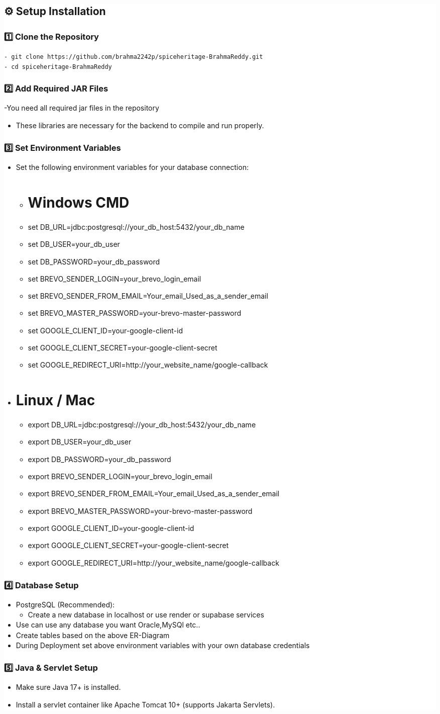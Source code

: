 
## ⚙️ Setup Installation
  ### 1️⃣ Clone the Repository
    - git clone https://github.com/brahma2242p/spiceheritage-BrahmaReddy.git
    - cd spiceheritage-BrahmaReddy
  ### 2️⃣ Add Required JAR Files
   -You need all required jar files in the repository

  - These libraries are necessary for the backend to compile and run properly.
  ### 3️⃣ Set Environment Variables

  - Set the following environment variables for your database connection:

      - # Windows CMD
    - set DB_URL=jdbc:postgresql://your_db_host:5432/your_db_name
    - set DB_USER=your_db_user
    - set DB_PASSWORD=your_db_password
    
    - set BREVO_SENDER_LOGIN=your_brevo_login_email
    - set BREVO_SENDER_FROM_EMAIL=Your_email_Used_as_a_sender_email
    - set BREVO_MASTER_PASSWORD=your-brevo-master-password
    
    - set GOOGLE_CLIENT_ID=your-google-client-id
    - set GOOGLE_CLIENT_SECRET=your-google-client-secret
    - set GOOGLE_REDIRECT_URI=http://your_website_name/google-callback

  - # Linux / Mac
    - export DB_URL=jdbc:postgresql://your_db_host:5432/your_db_name
    - export DB_USER=your_db_user
    - export DB_PASSWORD=your_db_password
    
    - export BREVO_SENDER_LOGIN=your_brevo_login_email
    - export BREVO_SENDER_FROM_EMAIL=Your_email_Used_as_a_sender_email
    - export BREVO_MASTER_PASSWORD=your-brevo-master-password
    
    - export GOOGLE_CLIENT_ID=your-google-client-id
    - export GOOGLE_CLIENT_SECRET=your-google-client-secret
    - export GOOGLE_REDIRECT_URI=http://your_website_name/google-callback

  ### 4️⃣ Database Setup

   - PostgreSQL (Recommended):
     - Create a new database in localhost or use render or supabase services
  - Use can use any database you want Oracle,MySQl etc..
  - Create tables based on the above ER-Diagram
  - During Deployment set above environment variables with your own database credentials


  ### 5️⃣ Java & Servlet Setup

  - Make sure Java 17+ is installed.
  
  - Install a servlet container like Apache Tomcat 10+ (supports Jakarta Servlets).
  